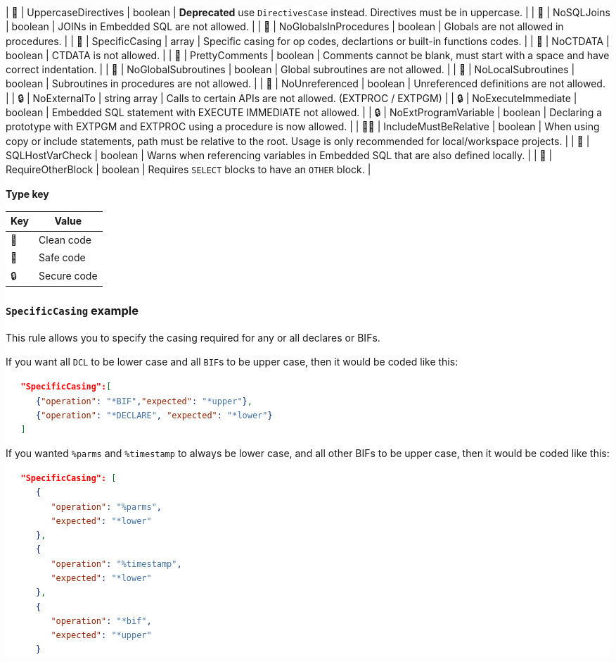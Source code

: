 | 🌟 | UppercaseDirectives | boolean | **Deprecated** use `DirectivesCase` instead. Directives must be in uppercase. |
| 🤔 | NoSQLJoins | boolean | JOINs in Embedded SQL are not allowed. |
| 🌟 | NoGlobalsInProcedures | boolean | Globals are not allowed in procedures. |
| 🌟 | SpecificCasing | array | Specific casing for op codes, declartions or built-in functions codes. |
| 🌟 | NoCTDATA | boolean | CTDATA is not allowed. |
| 🌟 | PrettyComments | boolean | Comments cannot be blank, must start with a space and have correct indentation. |
| 🌟 | NoGlobalSubroutines | boolean | Global subroutines are not allowed. |
| 🌟 | NoLocalSubroutines | boolean | Subroutines in procedures are not allowed. |
| 🌟 | NoUnreferenced | boolean | Unreferenced definitions are not allowed. |
| 🔒 | NoExternalTo | string array | Calls to certain APIs are not allowed. (EXTPROC / EXTPGM) |
| 🔒 | NoExecuteImmediate | boolean | Embedded SQL statement with EXECUTE IMMEDIATE not allowed. |
| 🔒 | NoExtProgramVariable | boolean | Declaring a prototype with EXTPGM and EXTPROC using a procedure is now allowed. |
| 🤔🌟 | IncludeMustBeRelative | boolean | When using copy or include statements, path must be relative to the root. Usage is only recommended for local/workspace projects. |
| 🤔 | SQLHostVarCheck | boolean | Warns when referencing variables in Embedded SQL that are also defined locally. | 
| 🤔 | RequireOtherBlock | boolean | Requires `SELECT` blocks to have an `OTHER` block. |

**Type key**

| Key | Value |
|---|---|
| 🌟 | Clean code |
| 🤔 | Safe code |
| 🔒 | Secure code |

### `SpecificCasing` example

This rule allows you to specify the casing required for any or all declares or BIFs.

If you want all `DCL` to be lower case and all `BIF`s to be upper case, then it would be coded like this:

```json
   "SpecificCasing":[
      {"operation": "*BIF","expected": "*upper"},
      {"operation": "*DECLARE", "expected": "*lower"}
   ]
```

If you wanted `%parms` and `%timestamp` to always be lower case, and all other BIFs to be upper case, then it would be coded like this:

```json
   "SpecificCasing": [
      {
         "operation": "%parms",
         "expected": "*lower"
      },
      {
         "operation": "%timestamp",
         "expected": "*lower"
      },
      {
         "operation": "*bif",
         "expected": "*upper"
      }
```